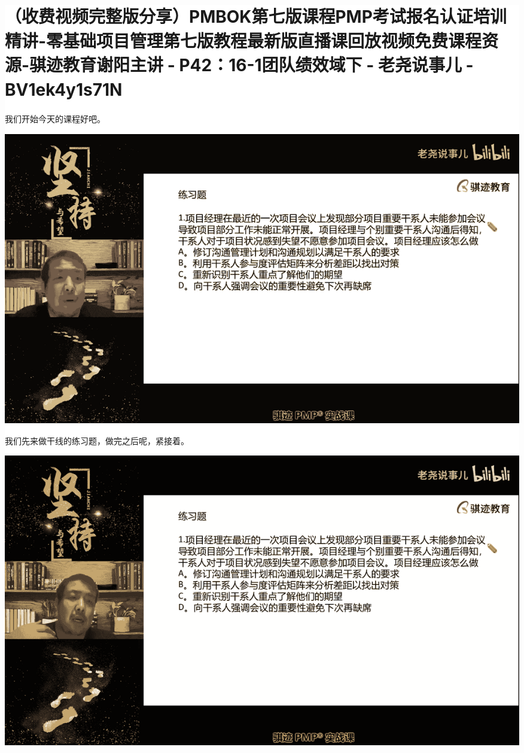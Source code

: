 # （收费视频完整版分享）PMBOK第七版课程PMP考试报名认证培训精讲-零基础项目管理第七版教程最新版直播课回放视频免费课程资源-骐迹教育谢阳主讲 - P42：16-1团队绩效域下 - 老尧说事儿 - BV1ek4y1s71N

我们开始今天的课程好吧。

![](img/8cb717b55145c50f69b7df949edfc045_1.png)

我们先来做干线的练习题，做完之后呢，紧接着。

![](img/8cb717b55145c50f69b7df949edfc045_3.png)
